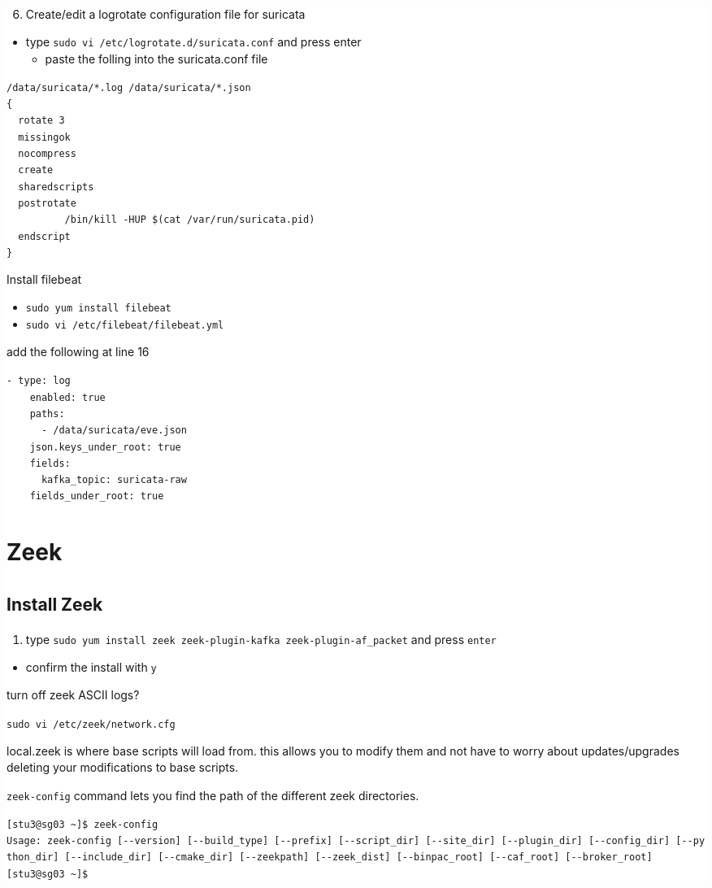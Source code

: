 6. Create/edit a logrotate configuration file for suricata
  - type  `sudo vi /etc/logrotate.d/suricata.conf` and press enter
    - paste the folling into the suricata.conf file

~~~
/data/suricata/*.log /data/suricata/*.json
{
  rotate 3
  missingok
  nocompress
  create
  sharedscripts
  postrotate
          /bin/kill -HUP $(cat /var/run/suricata.pid)
  endscript
}
~~~

Install filebeat
- `sudo yum install filebeat`
- `sudo vi /etc/filebeat/filebeat.yml`

add the following at line 16
~~~
- type: log
    enabled: true
    paths:
      - /data/suricata/eve.json
    json.keys_under_root: true
    fields:
      kafka_topic: suricata-raw
    fields_under_root: true
~~~

# Zeek

## Install Zeek
  1. type `sudo yum install zeek zeek-plugin-kafka zeek-plugin-af_packet` and press `enter`
   - confirm the install with `y`

turn off zeek ASCII logs?

`sudo vi /etc/zeek/network.cfg`

local.zeek is where base scripts will load from. this allows you to modify them and not have to worry about updates/upgrades deleting your modifications to base scripts.

`zeek-config` command lets you find the path of the different zeek directories.
~~~
[stu3@sg03 ~]$ zeek-config
Usage: zeek-config [--version] [--build_type] [--prefix] [--script_dir] [--site_dir] [--plugin_dir] [--config_dir] [--python_dir] [--include_dir] [--cmake_dir] [--zeekpath] [--zeek_dist] [--binpac_root] [--caf_root] [--broker_root]
[stu3@sg03 ~]$
~~~
